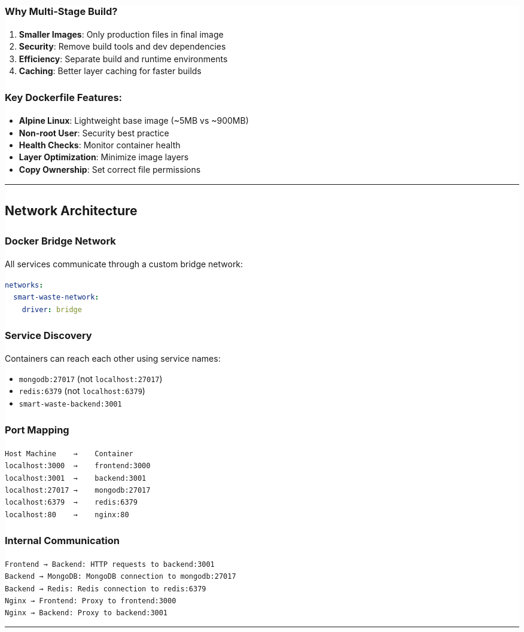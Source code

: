 ### **Why Multi-Stage Build?**

1. **Smaller Images**: Only production files in final image
2. **Security**: Remove build tools and dev dependencies
3. **Efficiency**: Separate build and runtime environments
4. **Caching**: Better layer caching for faster builds

### **Key Dockerfile Features:**

- **Alpine Linux**: Lightweight base image (~5MB vs ~900MB)
- **Non-root User**: Security best practice
- **Health Checks**: Monitor container health
- **Layer Optimization**: Minimize image layers
- **Copy Ownership**: Set correct file permissions

---

## Network Architecture

### **Docker Bridge Network**

All services communicate through a custom bridge network:

```yaml
networks:
  smart-waste-network:
    driver: bridge
```

### **Service Discovery**

Containers can reach each other using service names:
- `mongodb:27017` (not `localhost:27017`)
- `redis:6379` (not `localhost:6379`)
- `smart-waste-backend:3001`

### **Port Mapping**

```
Host Machine    →    Container
localhost:3000  →    frontend:3000
localhost:3001  →    backend:3001
localhost:27017 →    mongodb:27017
localhost:6379  →    redis:6379
localhost:80    →    nginx:80
```

### **Internal Communication**

```
Frontend → Backend: HTTP requests to backend:3001
Backend → MongoDB: MongoDB connection to mongodb:27017
Backend → Redis: Redis connection to redis:6379
Nginx → Frontend: Proxy to frontend:3000
Nginx → Backend: Proxy to backend:3001
```

---